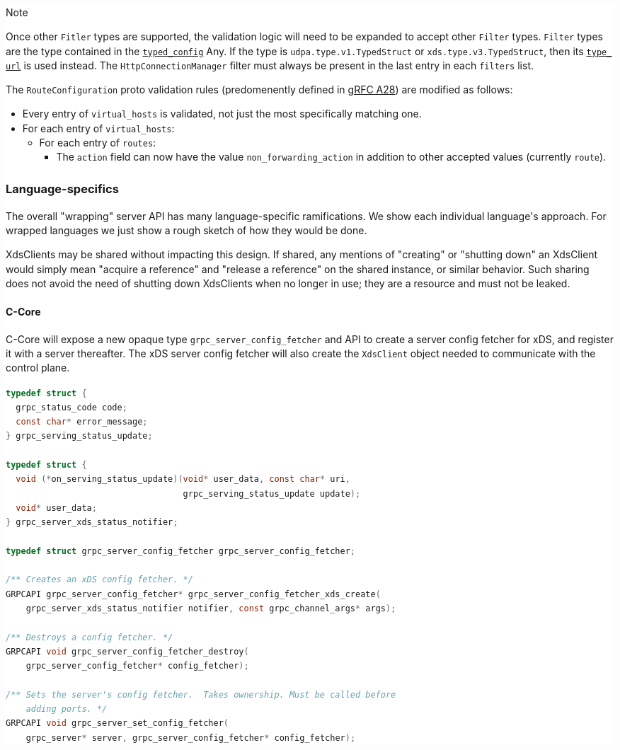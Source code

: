 > [!NOTE]
> Once other `Fitler` types are supported, the validation logic will need to
> be expanded to accept other `Filter` types. `Filter` types are the type contained in the
> [`typed_config`][Filter.typed_config] Any. If the type is
> `udpa.type.v1.TypedStruct` or `xds.type.v3.TypedStruct`, then its
> [`type_url`][TypedStruct.type_url] is used instead. The
> `HttpConnectionManager` filter must always be present in the last entry in
> each `filters` list.

The `RouteConfiguration` proto validation rules (predomenently defined in [gRFC A28][A28-validation]) are modified as follows:

 - Every entry of `virtual_hosts` is validated, not just the most specifically matching one.
 - For each entry of `virtual_hosts`:
   - For each entry of `routes`:
     - The `action` field can now have the value `non_forwarding_action` in addition to other accepted values (currently `route`).

### Language-specifics

The overall "wrapping" server API has many language-specific ramifications. We
show each individual language's approach. For wrapped languages we just
show a rough sketch of how they would be done.

XdsClients may be shared without impacting this design. If shared, any mentions
of "creating" or "shutting down" an XdsClient would simply mean "acquire a
reference" and "release a reference" on the shared instance, or similar
behavior. Such sharing does not avoid the need of shutting down XdsClients when
no longer in use; they are a resource and must not be leaked.

#### C-Core

C-Core will expose a new opaque type `grpc_server_config_fetcher` and API to
create a server config fetcher for xDS, and register it with a server
thereafter. The xDS server config fetcher will also create the `XdsClient`
object needed to communicate with the control plane.

```C
typedef struct {
  grpc_status_code code;
  const char* error_message;
} grpc_serving_status_update;

typedef struct {
  void (*on_serving_status_update)(void* user_data, const char* uri,
                                   grpc_serving_status_update update);
  void* user_data;
} grpc_server_xds_status_notifier;

typedef struct grpc_server_config_fetcher grpc_server_config_fetcher;

/** Creates an xDS config fetcher. */
GRPCAPI grpc_server_config_fetcher* grpc_server_config_fetcher_xds_create(
    grpc_server_xds_status_notifier notifier, const grpc_channel_args* args);

/** Destroys a config fetcher. */
GRPCAPI void grpc_server_config_fetcher_destroy(
    grpc_server_config_fetcher* config_fetcher);

/** Sets the server's config fetcher.  Takes ownership. Must be called before
    adding ports. */
GRPCAPI void grpc_server_set_config_fetcher(
    grpc_server* server, grpc_server_config_fetcher* config_fetcher);
```


[A27]: A27-xds-global-load-balancing.md
[A29]: https://github.com/grpc/proposal/pull/184
[A39]: A39-xds-http-filters.md
[Filter.typed_config]: https://github.com/envoyproxy/envoy/blob/928a62b7a12c4d87ce215a7c4ebd376f69c2e080/api/envoy/config/listener/v3/listener_components.proto#L40
[TypedStruct.type_url]: https://github.com/cncf/udpa/blob/cc1b757b3eddccaaaf0743cbb107742bb7e3ee4f/udpa/type/v1/typed_struct.proto#L38
[A28-validation]: A28-xds-traffic-splitting-and-routing.md#response-validation
[Route.non_forwarding_action]: https://github.com/envoyproxy/envoy/blob/5963beae8842982803af1bef04fb5a2a0893c613/api/envoy/config/route/v3/route_components.proto#L242
[envoy lds]: https://www.envoyproxy.io/docs/envoy/latest/configuration/listeners/lds
[Listener.address]: https://github.com/envoyproxy/envoy/blob/11dee4e9c37c244f9de4bc339fdc8695e5de2c5d/api/envoy/config/listener/v3/listener.proto#L108
[Listener.filter_chains]: https://github.com/envoyproxy/envoy/blob/11dee4e9c37c244f9de4bc339fdc8695e5de2c5d/api/envoy/config/listener/v3/listener.proto#L117
[matching logic]: https://github.com/envoyproxy/envoy/blob/928a62b7a12c4d87ce215a7c4ebd376f69c2e080/api/envoy/config/listener/v3/listener_components.proto#L44
[FilterChainMatch]: https://github.com/envoyproxy/envoy/blob/928a62b7a12c4d87ce215a7c4ebd376f69c2e080/api/envoy/config/listener/v3/listener_components.proto#L85